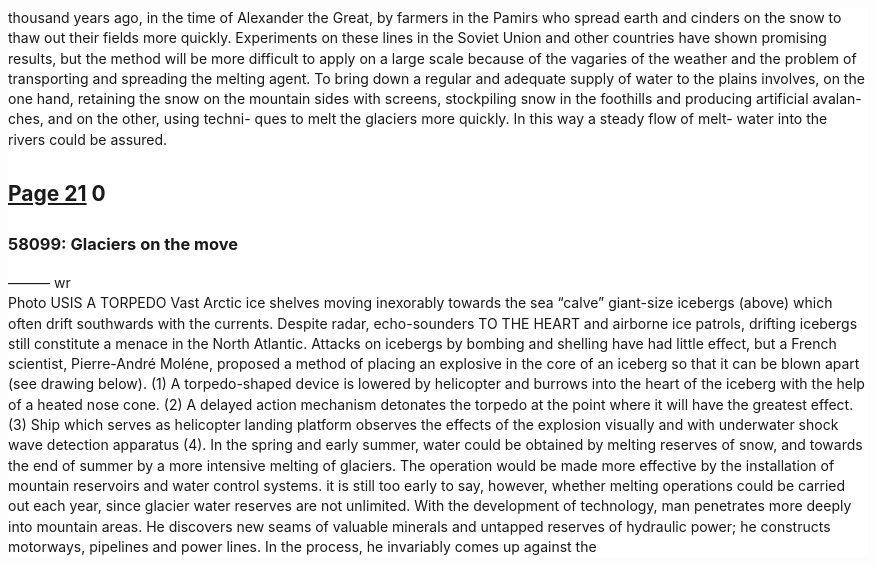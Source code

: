 thousand years ago, in the time of 
Alexander the Great, by farmers in the 
Pamirs who spread earth and cinders 
on the snow to thaw out their fields 
more quickly. 
Experiments on these lines in the 
Soviet Union and other countries have 
shown promising results, but the 
method will be more difficult to apply 
on a large scale because of the 
vagaries of the weather and the 
problem of transporting and spreading 
the melting agent. 
To bring down a regular and 
adequate supply of water to the plains 
involves, on the one hand, retaining 
the snow on the mountain sides with 
screens, stockpiling snow in the 
foothills and producing artificial avalan- 
ches, and on the other, using techni- 
ques to melt the glaciers more quickly. 
In this way a steady flow of melt- 
water into the rivers could be assured.

## [Page 21](https://demo.humlab.umu.se/courier/078244engo.pdf#page=21) 0

### 58099: Glaciers on the move

——— wr   
Photo USIS 
A TORPEDO Vast Arctic ice shelves moving inexorably towards the sea “calve” giant-size icebergs 
(above) which often drift southwards with the currents. Despite radar, echo-sounders 
TO THE HEART and airborne ice patrols, drifting icebergs still constitute a menace in the North Atlantic. 
Attacks on icebergs by bombing and shelling have had little effect, but a French 
scientist, Pierre-André Moléne, proposed a method of placing an explosive in the core 
of an iceberg so that it can be blown apart (see drawing below). (1) A torpedo-shaped 
device is lowered by helicopter and burrows into the heart of the iceberg with the help 
of a heated nose cone. (2) A delayed action mechanism detonates the torpedo at the 
point where it will have the greatest effect. (3) Ship which serves as helicopter 
landing platform observes the effects of the explosion visually and with underwater 
shock wave detection apparatus (4). 
In the spring and early summer, water 
could be obtained by melting reserves 
of snow, and towards the end of 
summer by a more intensive melting 
of glaciers. The operation would be 
made more effective by the installation 
of mountain reservoirs and water 
control systems. 
  it is still too early to say, however, 
whether melting operations could be 
carried out each year, since glacier 
water reserves are not unlimited. 
With the development of technology, 
man penetrates more deeply into 
mountain areas. He discovers new 
seams of valuable minerals and 
untapped reserves of hydraulic power; 
he constructs motorways, pipelines and 
power lines. In the process, he 
invariably comes up against the 